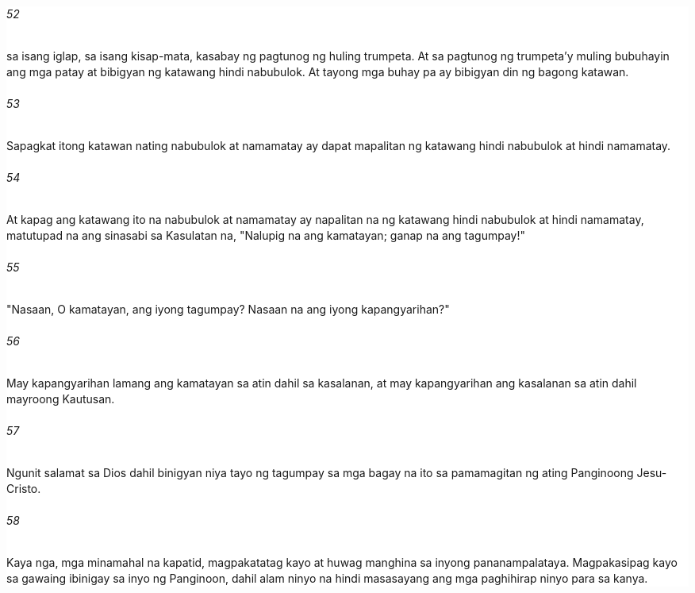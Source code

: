 ###### 52
sa isang iglap, sa isang kisap-mata, kasabay ng pagtunog ng huling trumpeta. At sa pagtunog ng trumpetaʼy muling bubuhayin ang mga patay at bibigyan ng katawang hindi nabubulok. At tayong mga buhay pa ay bibigyan din ng bagong katawan. 

###### 53
Sapagkat itong katawan nating nabubulok at namamatay ay dapat mapalitan ng katawang hindi nabubulok at hindi namamatay. 

###### 54
At kapag ang katawang ito na nabubulok at namamatay ay napalitan na ng katawang hindi nabubulok at hindi namamatay, matutupad na ang sinasabi sa Kasulatan na, "Nalupig na ang kamatayan; ganap na ang tagumpay!" 

###### 55
"Nasaan, O kamatayan, ang iyong tagumpay? Nasaan na ang iyong kapangyarihan?" 

###### 56
May kapangyarihan lamang ang kamatayan sa atin dahil sa kasalanan, at may kapangyarihan ang kasalanan sa atin dahil mayroong Kautusan. 

###### 57
Ngunit salamat sa Dios dahil binigyan niya tayo ng tagumpay sa mga bagay na ito sa pamamagitan ng ating Panginoong Jesu-Cristo. 

###### 58
Kaya nga, mga minamahal na kapatid, magpakatatag kayo at huwag manghina sa inyong pananampalataya. Magpakasipag kayo sa gawaing ibinigay sa inyo ng Panginoon, dahil alam ninyo na hindi masasayang ang mga paghihirap ninyo para sa kanya.
